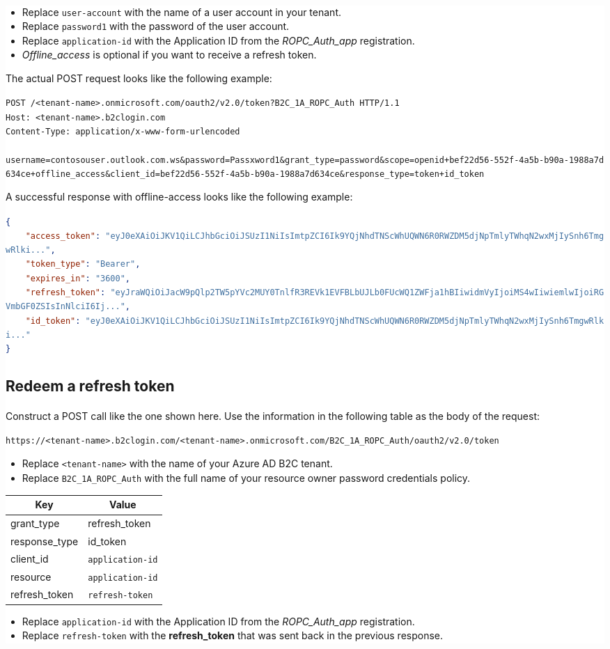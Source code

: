 - Replace `user-account` with the name of a user account in your tenant.
- Replace `password1` with the password of the user account.
- Replace `application-id` with the Application ID from the *ROPC_Auth_app* registration.
- *Offline_access* is optional if you want to receive a refresh token.

The actual POST request looks like the following example:

```https
POST /<tenant-name>.onmicrosoft.com/oauth2/v2.0/token?B2C_1A_ROPC_Auth HTTP/1.1
Host: <tenant-name>.b2clogin.com
Content-Type: application/x-www-form-urlencoded

username=contosouser.outlook.com.ws&password=Passxword1&grant_type=password&scope=openid+bef22d56-552f-4a5b-b90a-1988a7d634ce+offline_access&client_id=bef22d56-552f-4a5b-b90a-1988a7d634ce&response_type=token+id_token
```

A successful response with offline-access looks like the following example:

```json
{
    "access_token": "eyJ0eXAiOiJKV1QiLCJhbGciOiJSUzI1NiIsImtpZCI6Ik9YQjNhdTNScWhUQWN6R0RWZDM5djNpTmlyTWhqN2wxMjIySnh6TmgwRlki...",
    "token_type": "Bearer",
    "expires_in": "3600",
    "refresh_token": "eyJraWQiOiJacW9pQlp2TW5pYVc2MUY0TnlfR3REVk1EVFBLbUJLb0FUcWQ1ZWFja1hBIiwidmVyIjoiMS4wIiwiemlwIjoiRGVmbGF0ZSIsInNlciI6Ij...",
    "id_token": "eyJ0eXAiOiJKV1QiLCJhbGciOiJSUzI1NiIsImtpZCI6Ik9YQjNhdTNScWhUQWN6R0RWZDM5djNpTmlyTWhqN2wxMjIySnh6TmgwRlki..."
}
```

## Redeem a refresh token

Construct a POST call like the one shown here. Use the information in the following table as the body of the request:

`https://<tenant-name>.b2clogin.com/<tenant-name>.onmicrosoft.com/B2C_1A_ROPC_Auth/oauth2/v2.0/token`

- Replace `<tenant-name>` with the name of your Azure AD B2C tenant.
- Replace `B2C_1A_ROPC_Auth` with the full name of your resource owner password credentials policy.

| Key | Value |
| --- | ----- |
| grant_type | refresh_token |
| response_type | id_token |
| client_id | `application-id` |
| resource | `application-id` |
| refresh_token | `refresh-token` |

- Replace `application-id` with the Application ID from the *ROPC_Auth_app* registration.
- Replace `refresh-token` with the **refresh_token** that was sent back in the previous response.

